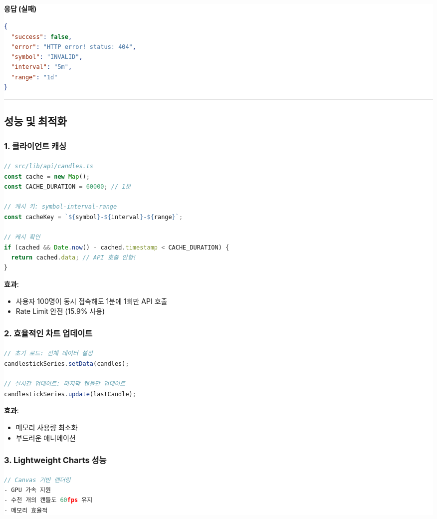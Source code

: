 **응답 (실패)**
```json
{
  "success": false,
  "error": "HTTP error! status: 404",
  "symbol": "INVALID",
  "interval": "5m",
  "range": "1d"
}
```

---

## 성능 및 최적화

### 1. 클라이언트 캐싱

```typescript
// src/lib/api/candles.ts
const cache = new Map();
const CACHE_DURATION = 60000; // 1분

// 캐시 키: symbol-interval-range
const cacheKey = `${symbol}-${interval}-${range}`;

// 캐시 확인
if (cached && Date.now() - cached.timestamp < CACHE_DURATION) {
  return cached.data; // API 호출 안함!
}
```

**효과**:
- 사용자 100명이 동시 접속해도 1분에 1회만 API 호출
- Rate Limit 안전 (15.9% 사용)

### 2. 효율적인 차트 업데이트

```typescript
// 초기 로드: 전체 데이터 설정
candlestickSeries.setData(candles);

// 실시간 업데이트: 마지막 캔들만 업데이트
candlestickSeries.update(lastCandle);
```

**효과**:
- 메모리 사용량 최소화
- 부드러운 애니메이션

### 3. Lightweight Charts 성능

```typescript
// Canvas 기반 렌더링
- GPU 가속 지원
- 수천 개의 캔들도 60fps 유지
- 메모리 효율적
```

